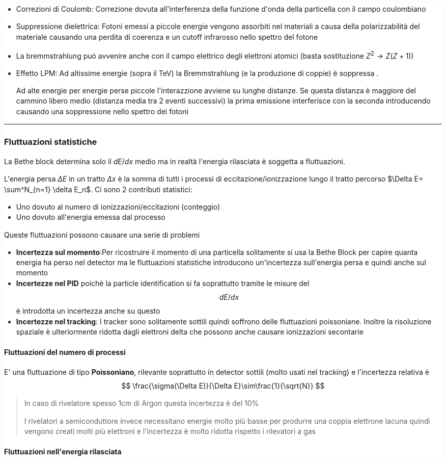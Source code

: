 - Correzioni di Coulomb: Correzione dovuta all'interferenza della funzione d'onda della particella con il campo coulombiano

- Suppressione dielettrica: Fotoni emessi a piccole energie vengono assorbiti nel materiali a causa della polarizzabilità del materiale causando una perdita di coerenza e un cutoff infrarosso nello spettro del fotone

- La bremmstrahlung può avvenire anche con il campo elettrico degli elettroni atomici (basta sostituzione $Z^2 \to Z(Z+1)$)

- Effetto LPM: Ad altissime energie (sopra il TeV) la Bremmstrahlung (e la produzione di coppie) è soppressa .

  Ad alte energie per energie perse piccole l'interazzione avviene su lunghe distanze. Se questa distanza è maggiore del cammino libero medio (distanza media tra 2 eventi successivi) la prima emissione interferisce con la seconda introducendo causando una soppressione nello spettro dei fotoni

------

###  Fluttuazioni statistiche

La Bethe block determina solo il $dE/dx$ medio ma in realtà l'energia rilasciata è soggetta a fluttuazioni.

L'energia persa $\Delta E$ in un tratto $\Delta x$ è la somma di tutti i processi di eccitazione/ionizzazione lungo il tratto percorso $\Delta E= \sum^N_{n=1} \delta E_n$.
Ci sono 2 contributi statistici:

- Uno dovuto al numero di ionizzazioni/eccitazioni (conteggio)
- Uno dovuto all'energia emessa dal processo

Queste fluttuazioni possono causare una serie di problemi

- **Incertezza sul momento**:Per ricostruire il momento di una particella solitamente si usa la Bethe Block per capire quanta energia ha perso nel detector ma le fluttuazioni statistiche introducono un'incertezza sull'energia persa e quindi anche sul momento
- **Incertezze nel PID** poichè la particle identification si fa soprattutto tramite le misure del $$dE/dx$$ è introdotta un incertezza anche su questo
- **Incertezze nel tracking**: I tracker sono solitamente sottili quindi soffrono delle fluttuazioni poissoniane. Inoltre la risoluzione spaziale è ulteriormente ridotta dagli elettroni delta che possono anche causare ionizzazioni secontarie

#### Fluttuazioni del numero di processi

E' una fluttuazione di tipo **Poissoniano**, rilevante soprattutto in detector sottili (molto usati nel tracking) e l'incertezza relativa è 
$$
\frac{\sigma(\Delta E)}{\Delta E}\sim\frac{1}{\sqrt{N}}
$$

> In caso di rivelatore spesso 1cm di Argon questa incertezza è del 10%
>
> I rivelatori a semiconduttore invece necessitano energie molto più basse per produrre una coppia elettrone lacuna quindi vengono creati molti più elettroni e l'incertezza è molto ridotta rispetto i rilevatori a gas

#### Fluttuazioni nell'energia rilasciata
